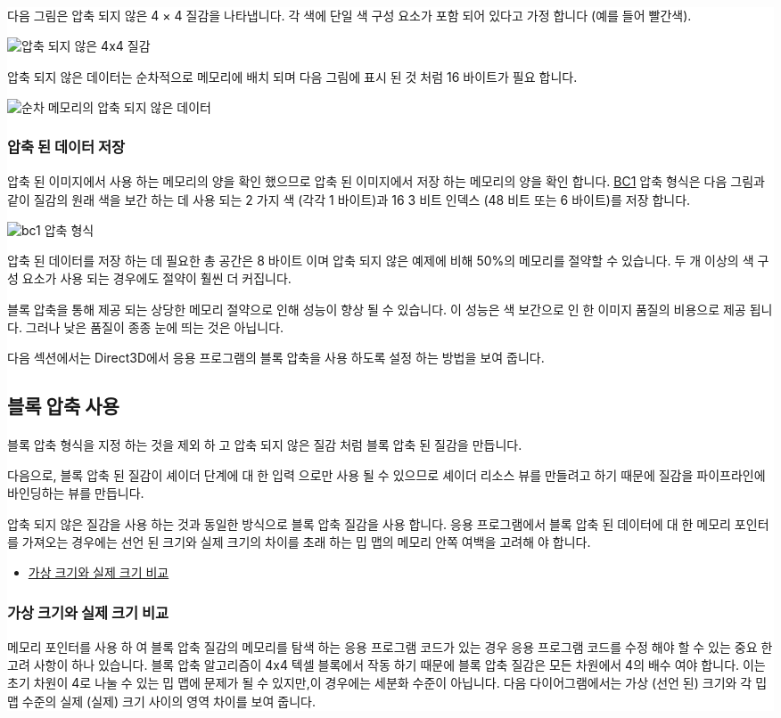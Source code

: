다음 그림은 압축 되지 않은 4 × 4 질감을 나타냅니다. 각 색에 단일 색 구성 요소가 포함 되어 있다고 가정 합니다 (예를 들어 빨간색).

![압축 되지 않은 4x4 질감](images/d3d10-block-compress-1.png)

압축 되지 않은 데이터는 순차적으로 메모리에 배치 되며 다음 그림에 표시 된 것 처럼 16 바이트가 필요 합니다.

![순차 메모리의 압축 되지 않은 데이터](images/d3d10-block-compress-2.png)

### <a name="span-idstoring_compressed_dataspanspan-idstoring_compressed_dataspanspan-idstoring_compressed_dataspanspan-idstoring-compressed-dataspanstoring-compressed-data"></a><span id="Storing_Compressed_Data"></span><span id="storing_compressed_data"></span><span id="STORING_COMPRESSED_DATA"></span><span id="storing-compressed-data"></span>압축 된 데이터 저장

압축 된 이미지에서 사용 하는 메모리의 양을 확인 했으므로 압축 된 이미지에서 저장 하는 메모리의 양을 확인 합니다. [BC1](#bc1) 압축 형식은 다음 그림과 같이 질감의 원래 색을 보간 하는 데 사용 되는 2 가지 색 (각각 1 바이트)과 16 3 비트 인덱스 (48 비트 또는 6 바이트)를 저장 합니다.

![bc1 압축 형식](images/d3d10-block-compress-3.png)

압축 된 데이터를 저장 하는 데 필요한 총 공간은 8 바이트 이며 압축 되지 않은 예제에 비해 50%의 메모리를 절약할 수 있습니다. 두 개 이상의 색 구성 요소가 사용 되는 경우에도 절약이 훨씬 더 커집니다.

블록 압축을 통해 제공 되는 상당한 메모리 절약으로 인해 성능이 향상 될 수 있습니다. 이 성능은 색 보간으로 인 한 이미지 품질의 비용으로 제공 됩니다. 그러나 낮은 품질이 종종 눈에 띄는 것은 아닙니다.

다음 섹션에서는 Direct3D에서 응용 프로그램의 블록 압축을 사용 하도록 설정 하는 방법을 보여 줍니다.

## <a name="span-idusing_block_compressionspanspan-idusing_block_compressionspanspan-idusing_block_compressionspanusing-block-compression"></a><span id="Using_Block_Compression"></span><span id="using_block_compression"></span><span id="USING_BLOCK_COMPRESSION"></span>블록 압축 사용

블록 압축 형식을 지정 하는 것을 제외 하 고 압축 되지 않은 질감 처럼 블록 압축 된 질감을 만듭니다.

다음으로, 블록 압축 된 질감이 셰이더 단계에 대 한 입력 으로만 사용 될 수 있으므로 셰이더 리소스 뷰를 만들려고 하기 때문에 질감을 파이프라인에 바인딩하는 뷰를 만듭니다.

압축 되지 않은 질감을 사용 하는 것과 동일한 방식으로 블록 압축 질감을 사용 합니다. 응용 프로그램에서 블록 압축 된 데이터에 대 한 메모리 포인터를 가져오는 경우에는 선언 된 크기와 실제 크기의 차이를 초래 하는 밉 맵의 메모리 안쪽 여백을 고려해 야 합니다.

- [가상 크기와 실제 크기 비교](#virtual-size-versus-physical-size)

### <a name="span-idvirtual_sizespanspan-idvirtual_sizespanspan-idvirtual_sizespanspan-idvirtual-size-versus-physical-sizespanvirtual-size-versus-physical-size"></a><span id="Virtual_Size"></span><span id="virtual_size"></span><span id="VIRTUAL_SIZE"></span><span id="virtual-size-versus-physical-size"></span>가상 크기와 실제 크기 비교

메모리 포인터를 사용 하 여 블록 압축 질감의 메모리를 탐색 하는 응용 프로그램 코드가 있는 경우 응용 프로그램 코드를 수정 해야 할 수 있는 중요 한 고려 사항이 하나 있습니다. 블록 압축 알고리즘이 4x4 텍셀 블록에서 작동 하기 때문에 블록 압축 질감은 모든 차원에서 4의 배수 여야 합니다. 이는 초기 차원이 4로 나눌 수 있는 밉 맵에 문제가 될 수 있지만,이 경우에는 세분화 수준이 아닙니다. 다음 다이어그램에서는 가상 (선언 된) 크기와 각 밉 맵 수준의 실제 (실제) 크기 사이의 영역 차이를 보여 줍니다.
